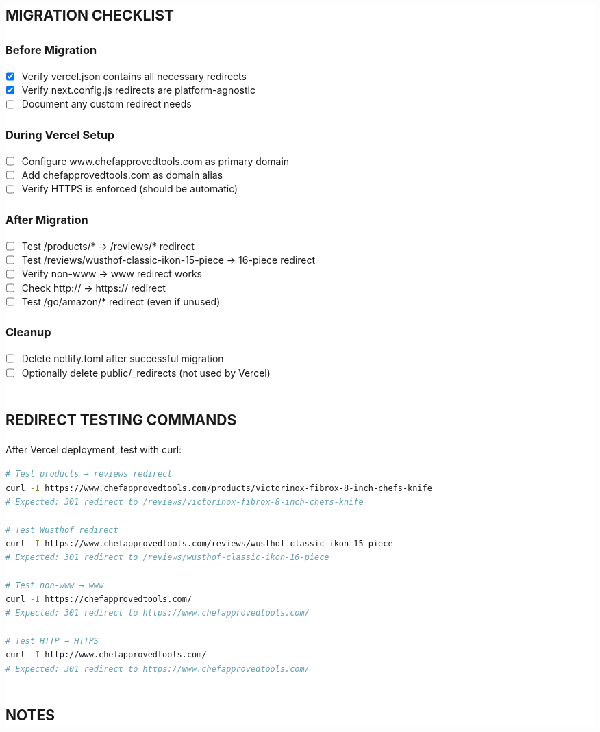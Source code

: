 
## MIGRATION CHECKLIST

### Before Migration
- [x] Verify vercel.json contains all necessary redirects
- [x] Verify next.config.js redirects are platform-agnostic
- [ ] Document any custom redirect needs

### During Vercel Setup
- [ ] Configure www.chefapprovedtools.com as primary domain
- [ ] Add chefapprovedtools.com as domain alias
- [ ] Verify HTTPS is enforced (should be automatic)

### After Migration
- [ ] Test /products/* → /reviews/* redirect
- [ ] Test /reviews/wusthof-classic-ikon-15-piece → 16-piece redirect
- [ ] Verify non-www → www redirect works
- [ ] Check http:// → https:// redirect
- [ ] Test /go/amazon/* redirect (even if unused)

### Cleanup
- [ ] Delete netlify.toml after successful migration
- [ ] Optionally delete public/_redirects (not used by Vercel)

---

## REDIRECT TESTING COMMANDS

After Vercel deployment, test with curl:

```bash
# Test products → reviews redirect
curl -I https://www.chefapprovedtools.com/products/victorinox-fibrox-8-inch-chefs-knife
# Expected: 301 redirect to /reviews/victorinox-fibrox-8-inch-chefs-knife

# Test Wusthof redirect
curl -I https://www.chefapprovedtools.com/reviews/wusthof-classic-ikon-15-piece
# Expected: 301 redirect to /reviews/wusthof-classic-ikon-16-piece

# Test non-www → www
curl -I https://chefapprovedtools.com/
# Expected: 301 redirect to https://www.chefapprovedtools.com/

# Test HTTP → HTTPS
curl -I http://www.chefapprovedtools.com/
# Expected: 301 redirect to https://www.chefapprovedtools.com/
```

---

## NOTES
